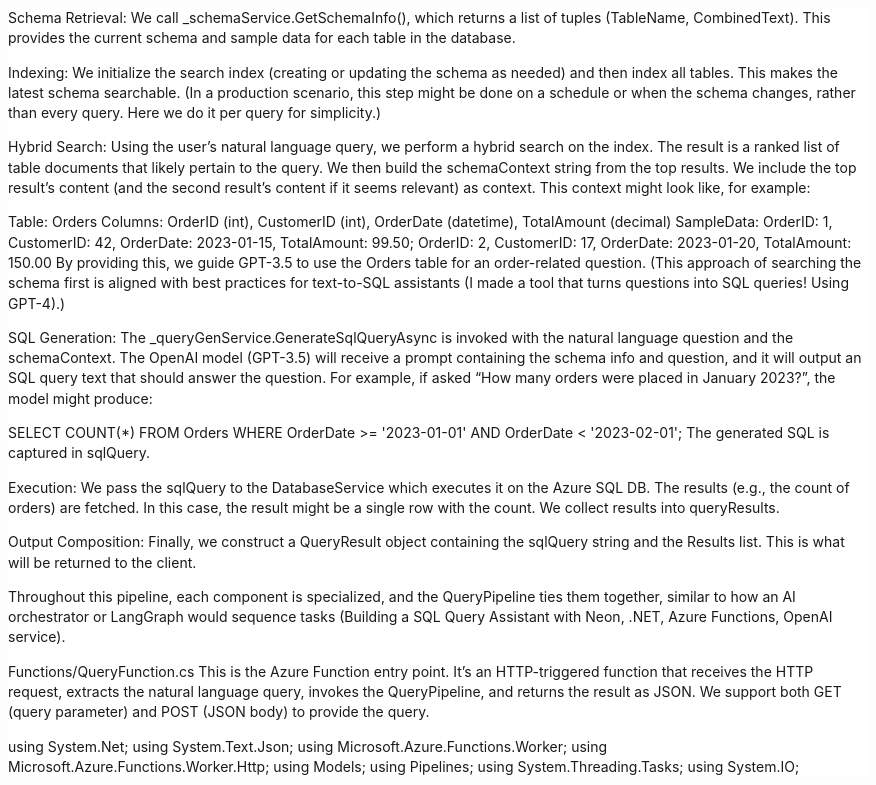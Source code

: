 Schema Retrieval: We call _schemaService.GetSchemaInfo(), which returns a list of tuples (TableName, CombinedText). This provides the current schema and sample data for each table in the database.

Indexing: We initialize the search index (creating or updating the schema as needed) and then index all tables. This makes the latest schema searchable. (In a production scenario, this step might be done on a schedule or when the schema changes, rather than every query. Here we do it per query for simplicity.)

Hybrid Search: Using the user’s natural language query, we perform a hybrid search on the index. The result is a ranked list of table documents that likely pertain to the query. We then build the schemaContext string from the top results. We include the top result’s content (and the second result’s content if it seems relevant) as context. This context might look like, for example:

Table: Orders
Columns: OrderID (int), CustomerID (int), OrderDate (datetime), TotalAmount (decimal)
SampleData: OrderID: 1, CustomerID: 42, OrderDate: 2023-01-15, TotalAmount: 99.50;
            OrderID: 2, CustomerID: 17, OrderDate: 2023-01-20, TotalAmount: 150.00
By providing this, we guide GPT-3.5 to use the Orders table for an order-related question. (This approach of searching the schema first is aligned with best practices for text-to-SQL assistants (I made a tool that turns questions into SQL queries! Using GPT-4).)

SQL Generation: The _queryGenService.GenerateSqlQueryAsync is invoked with the natural language question and the schemaContext. The OpenAI model (GPT-3.5) will receive a prompt containing the schema info and question, and it will output an SQL query text that should answer the question. For example, if asked “How many orders were placed in January 2023?”, the model might produce:

SELECT COUNT(*) 
FROM Orders 
WHERE OrderDate >= '2023-01-01' AND OrderDate < '2023-02-01';
The generated SQL is captured in sqlQuery.

Execution: We pass the sqlQuery to the DatabaseService which executes it on the Azure SQL DB. The results (e.g., the count of orders) are fetched. In this case, the result might be a single row with the count. We collect results into queryResults.

Output Composition: Finally, we construct a QueryResult object containing the sqlQuery string and the Results list. This is what will be returned to the client.

Throughout this pipeline, each component is specialized, and the QueryPipeline ties them together, similar to how an AI orchestrator or LangGraph would sequence tasks (Building a SQL Query Assistant with Neon, .NET, Azure Functions, OpenAI service).

Functions/QueryFunction.cs
This is the Azure Function entry point. It’s an HTTP-triggered function that receives the HTTP request, extracts the natural language query, invokes the QueryPipeline, and returns the result as JSON. We support both GET (query parameter) and POST (JSON body) to provide the query.

using System.Net;
using System.Text.Json;
using Microsoft.Azure.Functions.Worker;
using Microsoft.Azure.Functions.Worker.Http;
using Models;
using Pipelines;
using System.Threading.Tasks;
using System.IO;
